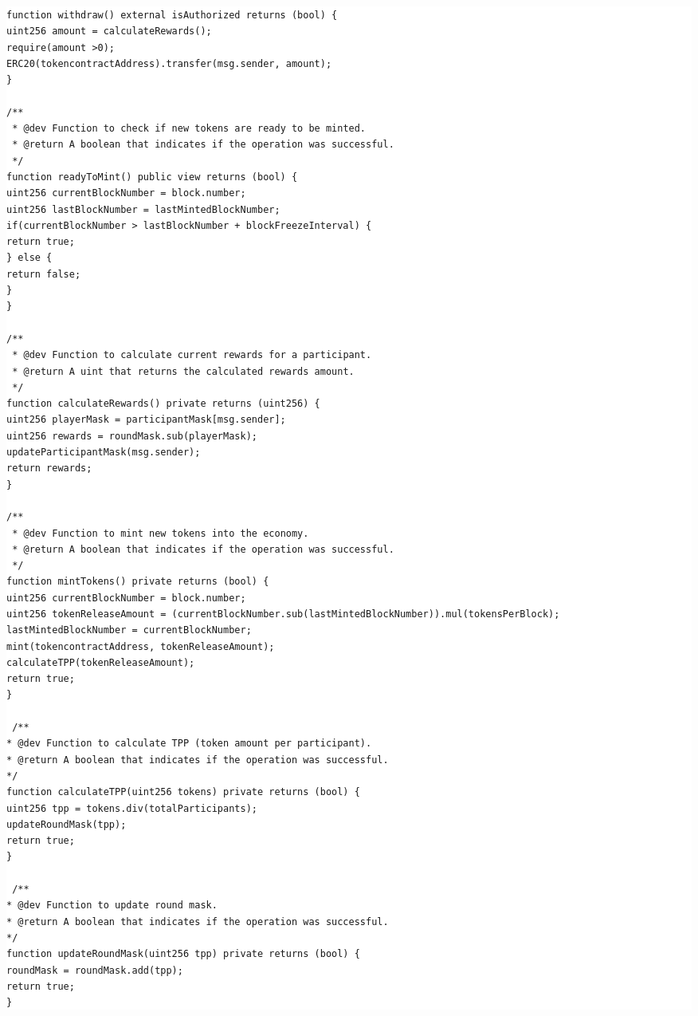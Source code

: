 ```solidity
function withdraw() external isAuthorized returns (bool) {
uint256 amount = calculateRewards();
require(amount >0);
ERC20(tokencontractAddress).transfer(msg.sender, amount);
}

/**
 * @dev Function to check if new tokens are ready to be minted. 
 * @return A boolean that indicates if the operation was successful.
 */
function readyToMint() public view returns (bool) {
uint256 currentBlockNumber = block.number;
uint256 lastBlockNumber = lastMintedBlockNumber;
if(currentBlockNumber > lastBlockNumber + blockFreezeInterval) { 
return true;
} else {
return false;
}
}

/**
 * @dev Function to calculate current rewards for a participant. 
 * @return A uint that returns the calculated rewards amount.
 */
function calculateRewards() private returns (uint256) {
uint256 playerMask = participantMask[msg.sender];
uint256 rewards = roundMask.sub(playerMask);
updateParticipantMask(msg.sender);
return rewards;
}

/**
 * @dev Function to mint new tokens into the economy. 
 * @return A boolean that indicates if the operation was successful.
 */
function mintTokens() private returns (bool) {
uint256 currentBlockNumber = block.number;
uint256 tokenReleaseAmount = (currentBlockNumber.sub(lastMintedBlockNumber)).mul(tokensPerBlock);
lastMintedBlockNumber = currentBlockNumber;
mint(tokencontractAddress, tokenReleaseAmount);
calculateTPP(tokenReleaseAmount);
return true;
}

 /**
* @dev Function to calculate TPP (token amount per participant).
* @return A boolean that indicates if the operation was successful.
*/
function calculateTPP(uint256 tokens) private returns (bool) {
uint256 tpp = tokens.div(totalParticipants);
updateRoundMask(tpp);
return true;
}

 /**
* @dev Function to update round mask. 
* @return A boolean that indicates if the operation was successful.
*/
function updateRoundMask(uint256 tpp) private returns (bool) {
roundMask = roundMask.add(tpp);
return true;
}

```